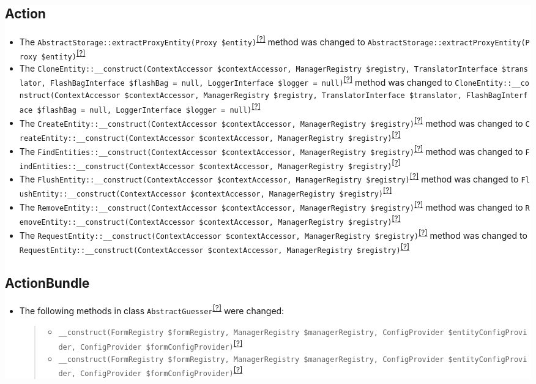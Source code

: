 Action
------
* The `AbstractStorage::extractProxyEntity(Proxy $entity)`<sup>[[?]](https://github.com/oroinc/platform/tree/4.2.0-rc/src/Oro/Component/Action/Model/AbstractStorage.php#L320 "Oro\Component\Action\Model\AbstractStorage")</sup> method was changed to `AbstractStorage::extractProxyEntity(Proxy $entity)`<sup>[[?]](https://github.com/oroinc/platform/tree/4.2.0/src/Oro/Component/Action/Model/AbstractStorage.php#L320 "Oro\Component\Action\Model\AbstractStorage")</sup>
* The `CloneEntity::__construct(ContextAccessor $contextAccessor, ManagerRegistry $registry, TranslatorInterface $translator, FlashBagInterface $flashBag = null, LoggerInterface $logger = null)`<sup>[[?]](https://github.com/oroinc/platform/tree/4.2.0-rc/src/Oro/Component/Action/Action/CloneEntity.php#L41 "Oro\Component\Action\Action\CloneEntity")</sup> method was changed to `CloneEntity::__construct(ContextAccessor $contextAccessor, ManagerRegistry $registry, TranslatorInterface $translator, FlashBagInterface $flashBag = null, LoggerInterface $logger = null)`<sup>[[?]](https://github.com/oroinc/platform/tree/4.2.0/src/Oro/Component/Action/Action/CloneEntity.php#L41 "Oro\Component\Action\Action\CloneEntity")</sup>
* The `CreateEntity::__construct(ContextAccessor $contextAccessor, ManagerRegistry $registry)`<sup>[[?]](https://github.com/oroinc/platform/tree/4.2.0-rc/src/Oro/Component/Action/Action/CreateEntity.php#L24 "Oro\Component\Action\Action\CreateEntity")</sup> method was changed to `CreateEntity::__construct(ContextAccessor $contextAccessor, ManagerRegistry $registry)`<sup>[[?]](https://github.com/oroinc/platform/tree/4.2.0/src/Oro/Component/Action/Action/CreateEntity.php#L24 "Oro\Component\Action\Action\CreateEntity")</sup>
* The `FindEntities::__construct(ContextAccessor $contextAccessor, ManagerRegistry $registry)`<sup>[[?]](https://github.com/oroinc/platform/tree/4.2.0-rc/src/Oro/Component/Action/Action/FindEntities.php#L27 "Oro\Component\Action\Action\FindEntities")</sup> method was changed to `FindEntities::__construct(ContextAccessor $contextAccessor, ManagerRegistry $registry)`<sup>[[?]](https://github.com/oroinc/platform/tree/4.2.0/src/Oro/Component/Action/Action/FindEntities.php#L27 "Oro\Component\Action\Action\FindEntities")</sup>
* The `FlushEntity::__construct(ContextAccessor $contextAccessor, ManagerRegistry $registry)`<sup>[[?]](https://github.com/oroinc/platform/tree/4.2.0-rc/src/Oro/Component/Action/Action/FlushEntity.php#L45 "Oro\Component\Action\Action\FlushEntity")</sup> method was changed to `FlushEntity::__construct(ContextAccessor $contextAccessor, ManagerRegistry $registry)`<sup>[[?]](https://github.com/oroinc/platform/tree/4.2.0/src/Oro/Component/Action/Action/FlushEntity.php#L45 "Oro\Component\Action\Action\FlushEntity")</sup>
* The `RemoveEntity::__construct(ContextAccessor $contextAccessor, ManagerRegistry $registry)`<sup>[[?]](https://github.com/oroinc/platform/tree/4.2.0-rc/src/Oro/Component/Action/Action/RemoveEntity.php#L35 "Oro\Component\Action\Action\RemoveEntity")</sup> method was changed to `RemoveEntity::__construct(ContextAccessor $contextAccessor, ManagerRegistry $registry)`<sup>[[?]](https://github.com/oroinc/platform/tree/4.2.0/src/Oro/Component/Action/Action/RemoveEntity.php#L35 "Oro\Component\Action\Action\RemoveEntity")</sup>
* The `RequestEntity::__construct(ContextAccessor $contextAccessor, ManagerRegistry $registry)`<sup>[[?]](https://github.com/oroinc/platform/tree/4.2.0-rc/src/Oro/Component/Action/Action/RequestEntity.php#L28 "Oro\Component\Action\Action\RequestEntity")</sup> method was changed to `RequestEntity::__construct(ContextAccessor $contextAccessor, ManagerRegistry $registry)`<sup>[[?]](https://github.com/oroinc/platform/tree/4.2.0/src/Oro/Component/Action/Action/RequestEntity.php#L28 "Oro\Component\Action\Action\RequestEntity")</sup>

ActionBundle
------------
* The following methods in class `AbstractGuesser`<sup>[[?]](https://github.com/oroinc/platform/tree/4.2.0/src/Oro/Bundle/ActionBundle/Model/AbstractGuesser.php#L60 "Oro\Bundle\ActionBundle\Model\AbstractGuesser")</sup> were changed:
  > - `__construct(FormRegistry $formRegistry, ManagerRegistry $managerRegistry, ConfigProvider $entityConfigProvider, ConfigProvider $formConfigProvider)`<sup>[[?]](https://github.com/oroinc/platform/tree/4.2.0-rc/src/Oro/Bundle/ActionBundle/Model/AbstractGuesser.php#L60 "Oro\Bundle\ActionBundle\Model\AbstractGuesser")</sup>
  > - `__construct(FormRegistry $formRegistry, ManagerRegistry $managerRegistry, ConfigProvider $entityConfigProvider, ConfigProvider $formConfigProvider)`<sup>[[?]](https://github.com/oroinc/platform/tree/4.2.0/src/Oro/Bundle/ActionBundle/Model/AbstractGuesser.php#L60 "Oro\Bundle\ActionBundle\Model\AbstractGuesser")</sup>
